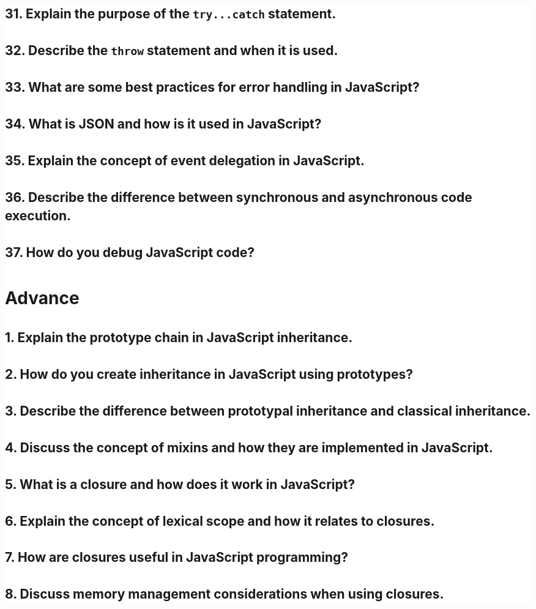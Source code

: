 ## 31. Explain the purpose of the `try...catch` statement.

## 32. Describe the `throw` statement and when it is used.

## 33. What are some best practices for error handling in JavaScript?

## 34. What is JSON and how is it used in JavaScript?

## 35. Explain the concept of event delegation in JavaScript.

## 36. Describe the difference between synchronous and asynchronous code execution.

## 37. How do you debug JavaScript code?

# Advance

## 1. Explain the prototype chain in JavaScript inheritance.

## 2. How do you create inheritance in JavaScript using prototypes?

## 3. Describe the difference between prototypal inheritance and classical inheritance.

## 4. Discuss the concept of mixins and how they are implemented in JavaScript.

## 5. What is a closure and how does it work in JavaScript?

## 6. Explain the concept of lexical scope and how it relates to closures.

## 7. How are closures useful in JavaScript programming?

## 8. Discuss memory management considerations when using closures.
